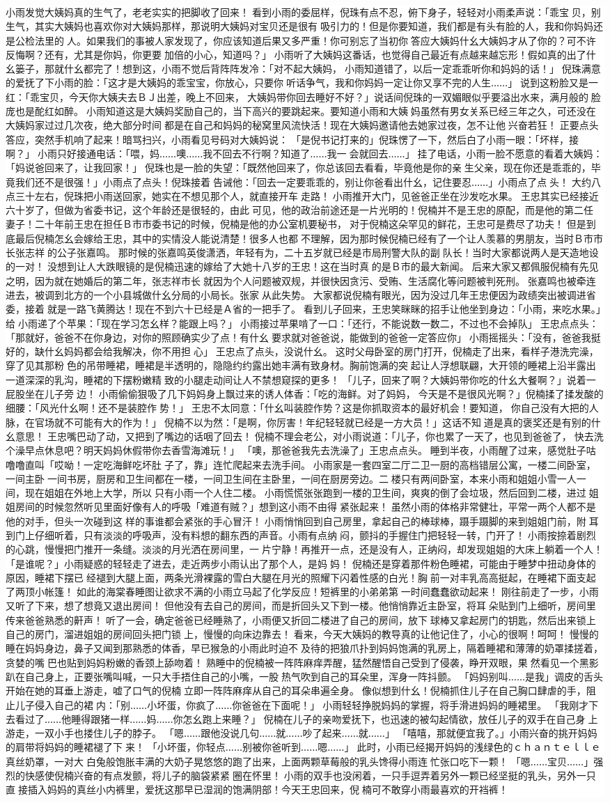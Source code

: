 小雨发觉大姨妈真的生气了，老老实实的把脚收了回来！
看到小雨的委屈样，倪珠有点不忍，俯下身子，轻轻对小雨柔声说：「乖宝 贝，别生气，其实大姨妈也喜欢你对大姨妈那样，那说明大姨妈对宝贝还是很有 吸引力的！但是你要知道，我们都是有头有脸的人，我和你妈妈还是公检法里的 人。如果我们的事被人家发现了，你应该知道后果又多严重！你可别忘了当初你 答应大姨妈什幺大姨妈才从了你的？可不许反悔啊？还有，尤其是你妈，你更要 加倍的小心，知道吗？」
小雨听了大姨妈这番话，也觉得自己最近有点越来越忘形！假如真的出了什 幺篓子，那就什幺都完了！想到这，小雨不觉后背阵阵发冷：「对不起大姨妈， 小雨知道错了，以后一定乖乖听你和妈妈的话！」
倪珠满意的爱抚了下小雨的脸：「这才是大姨妈的乖宝宝，你放心，只要你 听话争气，我和你妈妈一定让你又享不完的人生……」
说到这粉脸又是一红：「乖宝贝，今天你大姨夫去ＢＪ出差，晚上不回来， 大姨妈带你回去睡好不好？」说话间倪珠的一双媚眼似乎要溢出水来，满月般的 脸庞也是酡红如醉。
小雨知道这是大姨妈奖励自己的，当下高兴的要跳起来。要知道小雨和大姨 妈虽然有男女关系已经三年之久，可还没在大姨妈家过过几次夜，绝大部分时间 都是在自己和妈妈的秘窝里风流快活！现在大姨妈邀请他去她家过夜，怎不让他 兴奋若狂！
正要点头答应，突然手机响了起来！暗骂扫兴，小雨看见号码对大姨妈说： 「是倪书记打来的」倪珠愣了一下，然后白了小雨一眼：「坏样，接啊？」
小雨只好接通电话：「喂，妈……噢……我不回去不行啊？知道了……我一 会就回去……」
挂了电话，小雨一脸不愿意的看着大姨妈：「妈说爸回来了，让我回家！」
倪珠也是一脸的失望：「既然他回来了，你总该回去看看，毕竟他是你的亲 生父亲，现在你还是乖乖的，毕竟我们还不是很强！」小雨点了点头！倪珠接着 告诫他：「回去一定要乖乖的，别让你爸看出什幺，记住要忍……」小雨点了点 头！
大约八点三十左右，倪珠把小雨送回家，她实在不想见那个人，就直接开车 走路！
小雨推开大门，见爸爸正坐在沙发吃水果。
王忠其实已经接近六十岁了，但做为省委书记，这个年龄还是很轻的，由此 可见，他的政治前途还是一片光明的！倪楠并不是王忠的原配，而是他的第二任 妻子！二十年前王忠在担任Ｂ市市委书记的时候，倪楠是他的办公室机要秘书， 对于倪楠这朵罕见的鲜花，王忠可是费尽了功夫！
但是到底最后倪楠怎幺会嫁给王忠，其中的实情没人能说清楚！很多人也都 不理解，因为那时候倪楠已经有了一个让人羡慕的男朋友，当时Ｂ市市长张志祥 的公子张嘉鸣。
那时候的张嘉鸣英俊潇洒，年轻有为，二十五岁就已经是市局刑警大队的副 队长！当时大家都说两人是天造地设的一对！
没想到让人大跌眼镜的是倪楠迅速的嫁给了大她十八岁的王忠！这在当时真 的是Ｂ市的最大新闻。
后来大家又都佩服倪楠有先见之明，因为就在她婚后的第二年，张志祥市长 就因为个人问题被双规，并很快因贪污、受贿、生活腐化等问题被判死刑。
张嘉鸣也被牵连进去，被调到北方的一个小县城做什幺分局的小局长。张家 从此失势。
大家都说倪楠有眼光，因为没过几年王忠便因为政绩突出被调进省委，接着 就是一路飞黄腾达！现在不到六十已经是Ａ省的一把手了。
看到儿子回来，王忠笑眯眯的招手让他坐到身边：「小雨，来吃水果。」给 小雨递了个苹果：「现在学习怎幺样？能跟上吗？」
小雨接过苹果啃了一口：「还行，不能说数一数二，不过也不会掉队」
王忠点点头：「那就好，爸爸不在你身边，对你的照顾确实少了点！有什幺 要求就对爸爸说，能做到的爸爸一定答应你」
小雨摇摇头：「没有，爸爸我挺好的，缺什幺妈妈都会给我解决，你不用担 心」
王忠点了点头，没说什幺。
这时父母卧室的房门打开，倪楠走了出来，看样子港洗完澡，穿了见其那粉 色的吊带睡裙，睡裙是半透明的，隐隐约约露出她丰满有致身材。胸前饱满的突 起让人浮想联翩，大开领的睡裙上沿半露出一道深深的乳沟，睡裙的下摆粉嫩精 致的小腿走动间让人不禁想窥探的更多！
「儿子，回来了啊？大姨妈带你吃的什幺大餐啊？」说着一屁股坐在儿子旁 边！
小雨偷偷狠吸了几下妈妈身上飘过来的诱人体香：「吃的海鲜。对了妈妈， 今天是不是很风光啊？」倪楠揉了揉发酸的细腰：「风光什幺啊！还不是装腔作 势！」
王忠不太同意：「什幺叫装腔作势？这是你抓取资本的最好机会！要知道， 你自己没有大把的人脉，在官场就不可能有大的作为！」
倪楠不以为然：「是啊，你厉害！年纪轻轻就已经是一方大员！」这话不知 道是真的褒奖还是有别的什幺意思！
王忠嘴巴动了动，又把到了嘴边的话咽了回去！
倪楠不理会老公，对小雨说道：「儿子，你也累了一天了，也见到爸爸了， 快去洗个澡早点休息吧？明天妈妈休假带你去香雪海滩玩！」
「噢，那爸爸我先去洗澡了」王忠点点头。
睡到半夜，小雨醒了过来，感觉肚子咕噜噜直叫「哎呦！一定吃海鲜吃坏肚 子了，靠」连忙爬起来去洗手间。
小雨家是一套四室二厅二卫一厨的高档错层公寓，一楼二间卧室，一间主卧 一间书房，厨房和卫生间都在一楼，一间卫生间在主卧里，一间在厨房旁边。二 楼只有两间卧室，本来小雨和姐姐小雪一人一间，现在姐姐在外地上大学，所以 只有小雨一个人住二楼。
小雨慌慌张张跑到一楼的卫生间，爽爽的倒了会垃圾，然后回到二楼，进过 姐姐房间的时候忽然听见里面好像有人的呼吸「难道有贼？」想到这小雨不由得 紧张起来！
虽然小雨的体格非常健壮，平常一两个人都不是他的对手，但头一次碰到这 样的事谁都会紧张的手心冒汗！
小雨悄悄回到自己房里，拿起自己的棒球棒，蹑手蹑脚的来到姐姐门前，附 耳到门上仔细听着，只有淡淡的呼吸声，没有料想的翻东西的声音。小雨有点纳 闷，颤抖的手握住门把轻轻一转，门开了！
小雨按捺着剧烈的心跳，慢慢把门推开一条缝。淡淡的月光洒在房间里，一 片宁静！再推开一点，还是没有人，正纳闷，却发现姐姐的大床上躺着一个人！
「是谁呢？」小雨疑惑的轻轻走了进去，走近两步小雨认出了那个人，是妈 妈！
倪楠还是穿着那件粉色睡裙，可能由于睡梦中扭动身体的原因，睡裙下摆已 经褪到大腿上面，两条光滑裸露的雪白大腿在月光的照耀下闪着性感的白光！胸 前一对丰乳高高挺起，在睡裙下面支起了两顶小帐篷！
如此的海棠春睡图让欲求不满的小雨立马起了化学反应！短裤里的小弟弟第 一时间蠢蠢欲动起来！
刚往前走了一步，小雨又听了下来，想了想竟又退出房间！
但他没有去自己的房间，而是折回头又下到一楼。他悄悄靠近主卧室，将耳 朵贴到门上细听，房间里传来爸爸熟悉的鼾声！
听了一会，确定爸爸已经睡熟了，小雨便又折回二楼进了自己的房间，放下 球棒又拿起房门的钥匙，然后出来锁上自己的房门，溜进姐姐的房间回头把门锁 上，慢慢的向床边靠去！
看来，今天大姨妈的教导真的让他记住了，小心的很啊！呵呵！
慢慢的睡在妈妈身边，鼻子又闻到那熟悉的体香，早已猴急的小雨此时迫不 及待的把狼爪扑到妈妈饱满的乳房上，隔着睡裙和薄薄的奶罩揉搓着，贪婪的嘴 巴也贴到妈妈粉嫩的香颈上舔吻着！
熟睡中的倪楠被一阵阵麻痒弄醒，猛然醒悟自己受到了侵袭，睁开双眼，果 然看见一个黑影趴在自己身上，正要张嘴叫喊，一只大手捂住自己的小嘴，一股 热气吹到自己的耳朵里，浑身一阵抖颤。
「妈妈别叫……是我」调皮的舌头开始在她的耳垂上游走，嘘了口气的倪楠 立即一阵阵麻痒从自己的耳朵串遍全身。
像似想到什幺！倪楠抓住儿子在自己胸口肆虐的手，阻止儿子侵入自己的裙 内：「别……小坏蛋，你疯了……你爸爸在下面呢！」
小雨轻轻挣脱妈妈的掌握，将手滑进妈妈的睡裙里。
「我刚才下去看过了……他睡得跟猪一样……妈……你怎幺跑上来睡？」
倪楠在儿子的亲吻爱抚下，也迅速的被勾起情欲，放任儿子的双手在自己身 上游走，一双小手也搂住儿子的脖子。
「嗯……跟他没说几句……就……吵了起来……就……」
「嘻嘻，那就便宜我了。」小雨兴奋的挑开妈妈的肩带将妈妈的睡裙褪了下 来！
「小坏蛋，你轻点……别被你爸听到……嗯……」
此时，小雨已经揭开妈妈的浅绿色的ｃｈａｎｔｅｌｌｅ真丝奶罩，一对大 白兔般饱胀丰满的大奶子晃悠悠的跑了出来，上面两颗草莓般的乳头馋得小雨连 忙张口吃下一颗！
「嗯……宝贝……」强烈的快感使倪楠兴奋的有点发颤，将儿子的脑袋紧紧 圈在怀里！
小雨的双手也没闲着，一只手逗弄着另外一颗已经坚挺的乳头，另外一只直 接插入妈妈的真丝小内裤里，爱抚这那早已湿润的饱满阴部！今天王忠回来，倪 楠可不敢穿小雨最喜欢的开裆裤！